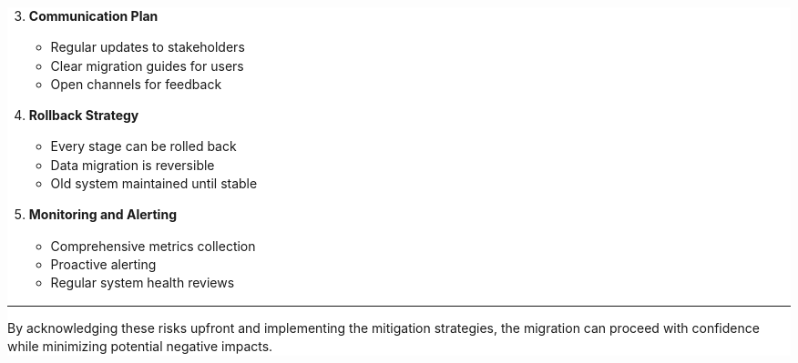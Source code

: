 3. **Communication Plan**
   - Regular updates to stakeholders
   - Clear migration guides for users
   - Open channels for feedback

4. **Rollback Strategy**
   - Every stage can be rolled back
   - Data migration is reversible
   - Old system maintained until stable

5. **Monitoring and Alerting**
   - Comprehensive metrics collection
   - Proactive alerting
   - Regular system health reviews

---

By acknowledging these risks upfront and implementing the mitigation strategies, the migration can proceed with confidence while minimizing potential negative impacts.